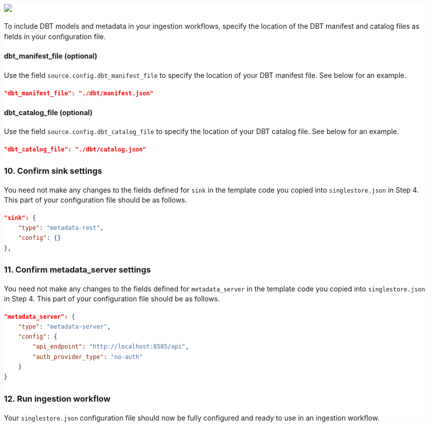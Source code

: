 ![](../../.gitbook/assets/configure\_dbt.png)

To include DBT models and metadata in your ingestion workflows, specify the location of the DBT manifest and catalog files as fields in your configuration file.

#### dbt\_manifest\_file (optional)

Use the field `source.config.dbt_manifest_file` to specify the location of your DBT manifest file. See below for an example.

```json
"dbt_manifest_file": "./dbt/manifest.json"
```

#### dbt\_catalog\_file (optional)

Use the field `source.config.dbt_catalog_file` to specify the location of your DBT catalog file. See below for an example.

```json
"dbt_catalog_file": "./dbt/catalog.json"
```

### 10. Confirm sink settings

You need not make any changes to the fields defined for `sink` in the template code you copied into `singlestore.json` in Step 4. This part of your configuration file should be as follows.

```json
"sink": {
    "type": "metadata-rest",
    "config": {}
},
```

### 11. Confirm metadata\_server settings

You need not make any changes to the fields defined for `metadata_server` in the template code you copied into `singlestore.json` in Step 4. This part of your configuration file should be as follows.

```json
"metadata_server": {
    "type": "metadata-server",
    "config": {
        "api_endpoint": "http://localhost:8585/api",
        "auth_provider_type": "no-auth"
    }
}
```

### 12. Run ingestion workflow <a href="#run-manually" id="run-manually"></a>

Your `singlestore.json` configuration file should now be fully configured and ready to use in an ingestion workflow.
